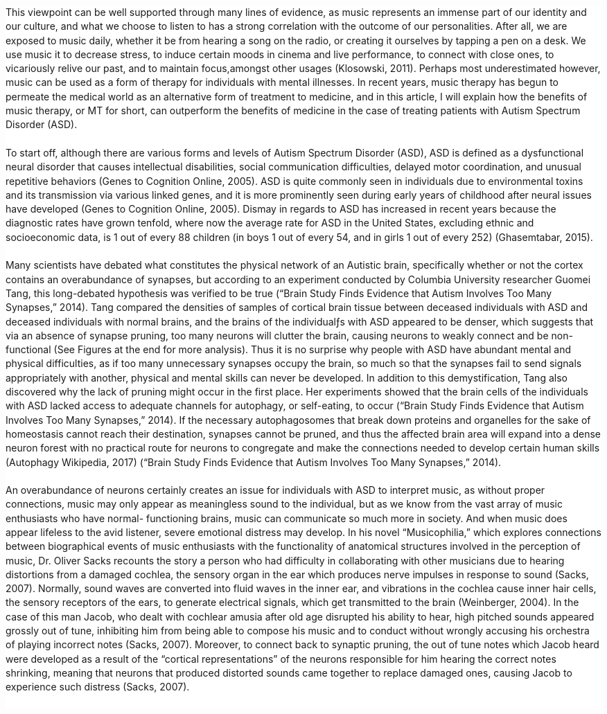 This viewpoint can be well supported through many lines of evidence, as music represents an immense part of our identity and our culture, and what we choose to listen to has a strong correlation with the outcome of our personalities. After all, we are exposed to music daily, whether it be from hearing a song on the radio, or creating it ourselves by tapping a pen on a desk. We use music it to decrease stress, to induce certain moods in cinema and live performance, to connect with close ones, to vicariously relive our past, and to maintain focus,amongst other usages (Klosowski, 2011). Perhaps most underestimated however, music can be used as a form of therapy for individuals with mental illnesses. In recent years, music therapy has begun to permeate the medical world as an alternative form of treatment to medicine, and in this article, I will explain how the benefits of music therapy, or MT for short, can outperform the benefits of medicine in the case of treating patients with Autism Spectrum Disorder (ASD).<br><br>
To start off, although there are various forms and levels of Autism Spectrum Disorder (ASD), ASD is defined as a dysfunctional neural disorder that causes intellectual disabilities, social communication difficulties, delayed motor coordination, and unusual repetitive behaviors (Genes to Cognition Online, 2005). ASD is quite commonly seen in individuals due to environmental toxins and its transmission via various linked genes, and it is more prominently seen during early years of childhood after neural issues have developed (Genes to Cognition Online, 2005). Dismay in regards to ASD has increased in recent years because the diagnostic rates have grown tenfold, where now the average rate for ASD in the United States, excluding ethnic and socioeconomic data, is 1 out of every 88 children (in boys 1 out of every 54, and in girls 1 out of every 252) (Ghasemtabar, 2015).<br><br>
Many scientists have debated what constitutes the physical network of an Autistic brain, specifically whether or not the cortex contains an overabundance of synapses, but according to an experiment conducted by Columbia University researcher Guomei Tang, this long-debated hypothesis was verified to be true (“Brain Study Finds Evidence that Autism Involves Too Many Synapses,” 2014). Tang compared the densities of samples of cortical brain tissue between deceased individuals with ASD and deceased individuals with normal brains, and the brains of the individualƒs with ASD appeared to be denser, which suggests that via an absence of synapse pruning, too many neurons will clutter the brain, causing neurons to weakly connect and be non- functional (See Figures at the end for more analysis). Thus it is no surprise why people with ASD have abundant mental and physical difficulties, as if too many unnecessary synapses occupy the brain, so much so that the synapses fail to send signals appropriately with another, physical and mental skills can never be developed. In addition to this demystification, Tang also discovered why the lack of pruning might occur in the first place. Her experiments showed that the brain cells of the individuals with ASD lacked access to adequate channels for autophagy, or self-eating, to occur (“Brain Study Finds Evidence that Autism Involves Too Many Synapses,” 2014). If the necessary autophagosomes that break down proteins and organelles for the sake of homeostasis cannot reach their destination, synapses cannot be pruned, and thus the affected brain area will expand into a dense neuron forest with no practical route for neurons to congregate and make the connections needed to develop certain human skills (Autophagy Wikipedia, 2017) (“Brain Study Finds Evidence that Autism Involves Too Many Synapses,” 2014).<br><br>
An overabundance of neurons certainly creates an issue for individuals with ASD to interpret music, as without proper connections, music may only appear as meaningless sound to the individual, but as we know from the vast array of music enthusiasts who have normal- functioning brains, music can communicate so much more in society. And when music does appear lifeless to the avid listener, severe emotional distress may develop. In his novel “Musicophilia,” which explores connections between biographical events of music enthusiasts with the functionality of anatomical structures involved in the perception of music, Dr. Oliver Sacks recounts the story a person who had difficulty in collaborating with other musicians due to hearing distortions from a damaged cochlea, the sensory organ in the ear which produces nerve impulses in response to sound (Sacks, 2007). Normally, sound waves are converted into fluid waves in the inner ear, and vibrations in the cochlea cause inner hair cells, the sensory receptors of the ears, to generate electrical signals, which get transmitted to the brain (Weinberger, 2004). In the case of this man Jacob, who dealt with cochlear amusia after old age disrupted his ability to hear, high pitched sounds appeared grossly out of tune, inhibiting him from being able to compose his music and to conduct without wrongly accusing his orchestra of playing incorrect notes (Sacks, 2007). Moreover, to connect back to synaptic pruning, the out of tune notes which Jacob heard were developed as a result of the “cortical representations” of the neurons responsible for him hearing the correct notes shrinking, meaning that neurons that produced distorted sounds came together to replace damaged ones, causing Jacob to experience such distress (Sacks, 2007).<br><br>